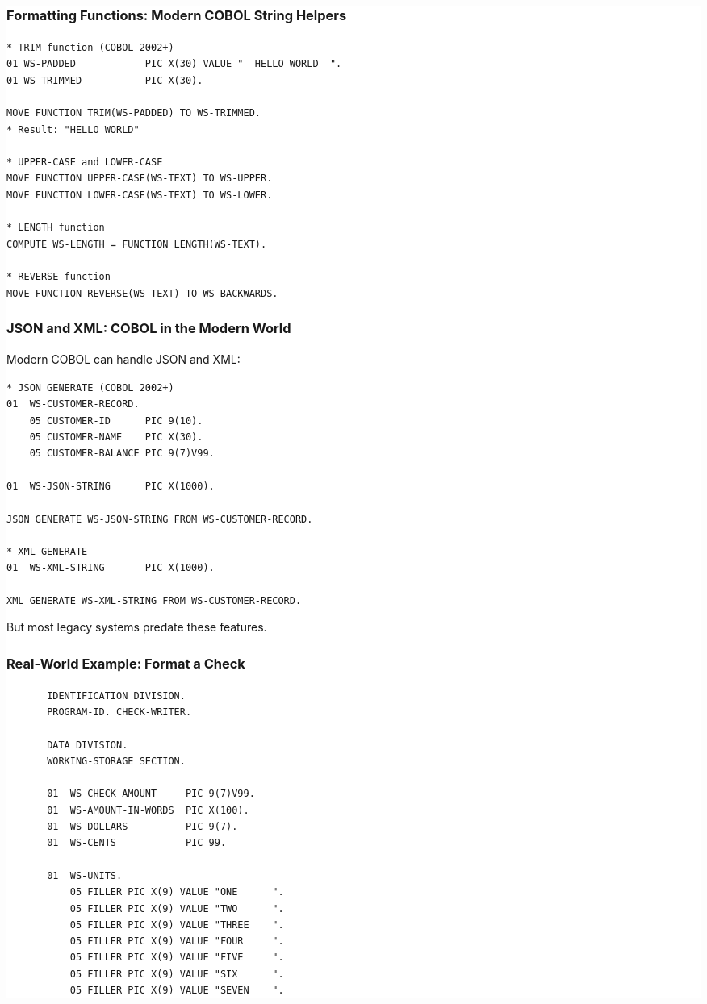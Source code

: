 ### Formatting Functions: Modern COBOL String Helpers

```cobol
* TRIM function (COBOL 2002+)
01 WS-PADDED            PIC X(30) VALUE "  HELLO WORLD  ".
01 WS-TRIMMED           PIC X(30).

MOVE FUNCTION TRIM(WS-PADDED) TO WS-TRIMMED.
* Result: "HELLO WORLD"

* UPPER-CASE and LOWER-CASE
MOVE FUNCTION UPPER-CASE(WS-TEXT) TO WS-UPPER.
MOVE FUNCTION LOWER-CASE(WS-TEXT) TO WS-LOWER.

* LENGTH function
COMPUTE WS-LENGTH = FUNCTION LENGTH(WS-TEXT).

* REVERSE function
MOVE FUNCTION REVERSE(WS-TEXT) TO WS-BACKWARDS.
```

### JSON and XML: COBOL in the Modern World

Modern COBOL can handle JSON and XML:

```cobol
* JSON GENERATE (COBOL 2002+)
01  WS-CUSTOMER-RECORD.
    05 CUSTOMER-ID      PIC 9(10).
    05 CUSTOMER-NAME    PIC X(30).
    05 CUSTOMER-BALANCE PIC 9(7)V99.

01  WS-JSON-STRING      PIC X(1000).

JSON GENERATE WS-JSON-STRING FROM WS-CUSTOMER-RECORD.

* XML GENERATE
01  WS-XML-STRING       PIC X(1000).

XML GENERATE WS-XML-STRING FROM WS-CUSTOMER-RECORD.
```

But most legacy systems predate these features.

### Real-World Example: Format a Check

```cobol
       IDENTIFICATION DIVISION.
       PROGRAM-ID. CHECK-WRITER.

       DATA DIVISION.
       WORKING-STORAGE SECTION.

       01  WS-CHECK-AMOUNT     PIC 9(7)V99.
       01  WS-AMOUNT-IN-WORDS  PIC X(100).
       01  WS-DOLLARS          PIC 9(7).
       01  WS-CENTS            PIC 99.

       01  WS-UNITS.
           05 FILLER PIC X(9) VALUE "ONE      ".
           05 FILLER PIC X(9) VALUE "TWO      ".
           05 FILLER PIC X(9) VALUE "THREE    ".
           05 FILLER PIC X(9) VALUE "FOUR     ".
           05 FILLER PIC X(9) VALUE "FIVE     ".
           05 FILLER PIC X(9) VALUE "SIX      ".
           05 FILLER PIC X(9) VALUE "SEVEN    ".
```